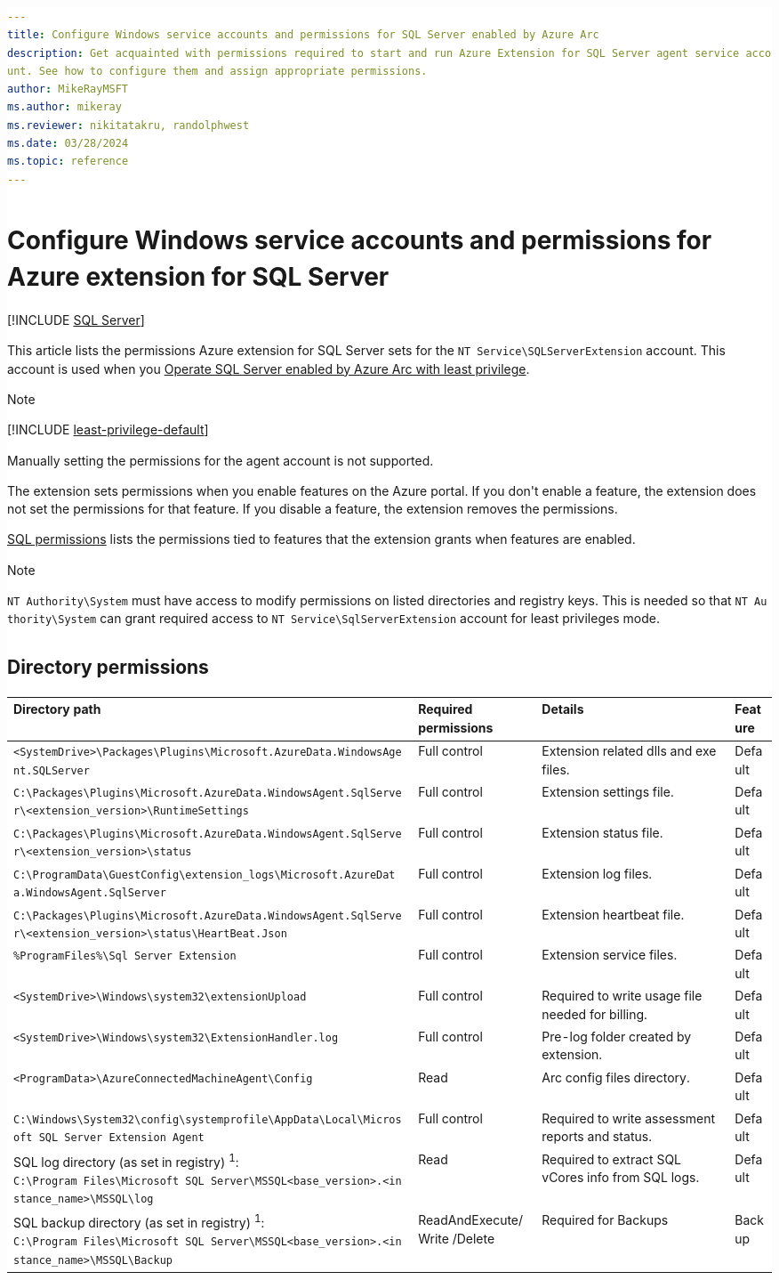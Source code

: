 ```yaml
---
title: Configure Windows service accounts and permissions for SQL Server enabled by Azure Arc
description: Get acquainted with permissions required to start and run Azure Extension for SQL Server agent service account. See how to configure them and assign appropriate permissions.
author: MikeRayMSFT
ms.author: mikeray
ms.reviewer: nikitatakru, randolphwest
ms.date: 03/28/2024
ms.topic: reference
---
```


# Configure Windows service accounts and permissions for Azure extension for SQL Server

[!INCLUDE [SQL Server](../../includes/applies-to-version/sqlserver.md)]

This article lists the permissions Azure extension for SQL Server sets for the `NT Service\SQLServerExtension` account. This account is used when you [Operate SQL Server enabled by Azure Arc with least privilege](configure-least-privilege.md).

> [!NOTE]
> [!INCLUDE [least-privilege-default](includes/least-privilege-default.md)]

Manually setting the permissions for the agent account is not supported.

The extension sets permissions when you enable features on the Azure portal. If you don't enable a feature, the extension does not set the permissions for that feature. If you disable a feature, the extension removes the permissions.

[SQL permissions](#sql-permissions) lists the permissions tied to features that the extension grants when features are enabled.

> [!NOTE]
> `NT Authority\System` must have access to modify permissions on listed directories and registry keys. This is needed so that `NT Authority\System` can grant required access to `NT Service\SqlServerExtension` account for least privileges mode.

## Directory permissions

| Directory path | Required permissions | Details | Feature |
| :--- | :--- | :--- | :--- |
| `<SystemDrive>\Packages\Plugins\Microsoft.AzureData.WindowsAgent.SQLServer` | Full control | Extension related dlls and exe files. | Default |
| `C:\Packages\Plugins\Microsoft.AzureData.WindowsAgent.SqlServer\<extension_version>\RuntimeSettings` | Full control | Extension settings file. | Default |
| `C:\Packages\Plugins\Microsoft.AzureData.WindowsAgent.SqlServer\<extension_version>\status` | Full control | Extension status file. | Default |
| `C:\ProgramData\GuestConfig\extension_logs\Microsoft.AzureData.WindowsAgent.SqlServer` | Full control | Extension log files. | Default |
| `C:\Packages\Plugins\Microsoft.AzureData.WindowsAgent.SqlServer\<extension_version>\status\HeartBeat.Json` | Full control | Extension heartbeat file. | Default |
| `%ProgramFiles%\Sql Server Extension` | Full control | Extension service files. | Default |
| `<SystemDrive>\Windows\system32\extensionUpload` | Full control | Required to write usage file needed for billing. | Default |
| `<SystemDrive>\Windows\system32\ExtensionHandler.log` | Full control | Pre-log folder created by extension. | Default |
| `<ProgramData>\AzureConnectedMachineAgent\Config` | Read | Arc config files directory. | Default |
| `C:\Windows\System32\config\systemprofile\AppData\Local\Microsoft SQL Server Extension Agent` | Full control | Required to write assessment reports and status. | Default |
| SQL log directory (as set in registry) <sup>1</sup>:<br />`C:\Program Files\Microsoft SQL Server\MSSQL<base_version>.<instance_name>\MSSQL\log` | Read | Required to extract SQL vCores info from SQL logs. | Default |
| SQL backup directory (as set in registry) <sup>1</sup>:<br />`C:\Program Files\Microsoft SQL Server\MSSQL<base_version>.<instance_name>\MSSQL\Backup` | ReadAndExecute/Write /Delete | Required for Backups | Backup |
